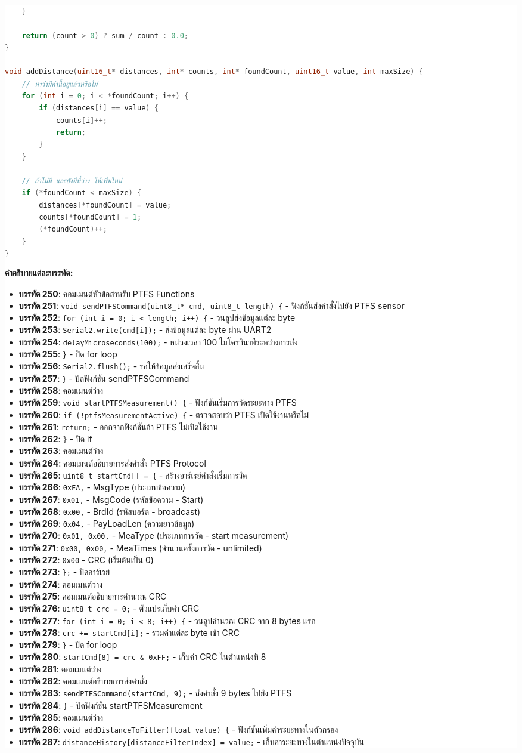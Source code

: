 ```cpp
    }
    
    return (count > 0) ? sum / count : 0.0;
}

void addDistance(uint16_t* distances, int* counts, int* foundCount, uint16_t value, int maxSize) {
    // หาว่ามีค่านี้อยู่แล้วหรือไม่
    for (int i = 0; i < *foundCount; i++) {
        if (distances[i] == value) {
            counts[i]++;
            return;
        }
    }
    
    // ถ้าไม่มี และยังมีที่ว่าง ให้เพิ่มใหม่
    if (*foundCount < maxSize) {
        distances[*foundCount] = value;
        counts[*foundCount] = 1;
        (*foundCount)++;
    }
}
```

**คำอธิบายแต่ละบรรทัด:**
- **บรรทัด 250**: คอมเมนต์หัวข้อสำหรับ PTFS Functions
- **บรรทัด 251**: `void sendPTFSCommand(uint8_t* cmd, uint8_t length) {` - ฟังก์ชันส่งคำสั่งไปยัง PTFS sensor
- **บรรทัด 252**: `for (int i = 0; i < length; i++) {` - วนลูปส่งข้อมูลแต่ละ byte
- **บรรทัด 253**: `Serial2.write(cmd[i]);` - ส่งข้อมูลแต่ละ byte ผ่าน UART2
- **บรรทัด 254**: `delayMicroseconds(100);` - หน่วงเวลา 100 ไมโครวินาทีระหว่างการส่ง
- **บรรทัด 255**: `}` - ปิด for loop
- **บรรทัด 256**: `Serial2.flush();` - รอให้ข้อมูลส่งเสร็จสิ้น
- **บรรทัด 257**: `}` - ปิดฟังก์ชัน sendPTFSCommand
- **บรรทัด 258**: คอมเมนต์ว่าง
- **บรรทัด 259**: `void startPTFSMeasurement() {` - ฟังก์ชันเริ่มการวัดระยะทาง PTFS
- **บรรทัด 260**: `if (!ptfsMeasurementActive) {` - ตรวจสอบว่า PTFS เปิดใช้งานหรือไม่
- **บรรทัด 261**: `return;` - ออกจากฟังก์ชันถ้า PTFS ไม่เปิดใช้งาน
- **บรรทัด 262**: `}` - ปิด if
- **บรรทัด 263**: คอมเมนต์ว่าง
- **บรรทัด 264**: คอมเมนต์อธิบายการส่งคำสั่ง PTFS Protocol
- **บรรทัด 265**: `uint8_t startCmd[] = {` - สร้างอาร์เรย์คำสั่งเริ่มการวัด
- **บรรทัด 266**: `0xFA,` - MsgType (ประเภทข้อความ)
- **บรรทัด 267**: `0x01,` - MsgCode (รหัสข้อความ - Start)
- **บรรทัด 268**: `0x00,` - BrdId (รหัสบอร์ด - broadcast)
- **บรรทัด 269**: `0x04,` - PayLoadLen (ความยาวข้อมูล)
- **บรรทัด 270**: `0x01, 0x00,` - MeaType (ประเภทการวัด - start measurement)
- **บรรทัด 271**: `0x00, 0x00,` - MeaTimes (จำนวนครั้งการวัด - unlimited)
- **บรรทัด 272**: `0x00` - CRC (เริ่มต้นเป็น 0)
- **บรรทัด 273**: `};` - ปิดอาร์เรย์
- **บรรทัด 274**: คอมเมนต์ว่าง
- **บรรทัด 275**: คอมเมนต์อธิบายการคำนวณ CRC
- **บรรทัด 276**: `uint8_t crc = 0;` - ตัวแปรเก็บค่า CRC
- **บรรทัด 277**: `for (int i = 0; i < 8; i++) {` - วนลูปคำนวณ CRC จาก 8 bytes แรก
- **บรรทัด 278**: `crc += startCmd[i];` - รวมค่าแต่ละ byte เข้า CRC
- **บรรทัด 279**: `}` - ปิด for loop
- **บรรทัด 280**: `startCmd[8] = crc & 0xFF;` - เก็บค่า CRC ในตำแหน่งที่ 8
- **บรรทัด 281**: คอมเมนต์ว่าง
- **บรรทัด 282**: คอมเมนต์อธิบายการส่งคำสั่ง
- **บรรทัด 283**: `sendPTFSCommand(startCmd, 9);` - ส่งคำสั่ง 9 bytes ไปยัง PTFS
- **บรรทัด 284**: `}` - ปิดฟังก์ชัน startPTFSMeasurement
- **บรรทัด 285**: คอมเมนต์ว่าง
- **บรรทัด 286**: `void addDistanceToFilter(float value) {` - ฟังก์ชันเพิ่มค่าระยะทางในตัวกรอง
- **บรรทัด 287**: `distanceHistory[distanceFilterIndex] = value;` - เก็บค่าระยะทางในตำแหน่งปัจจุบัน